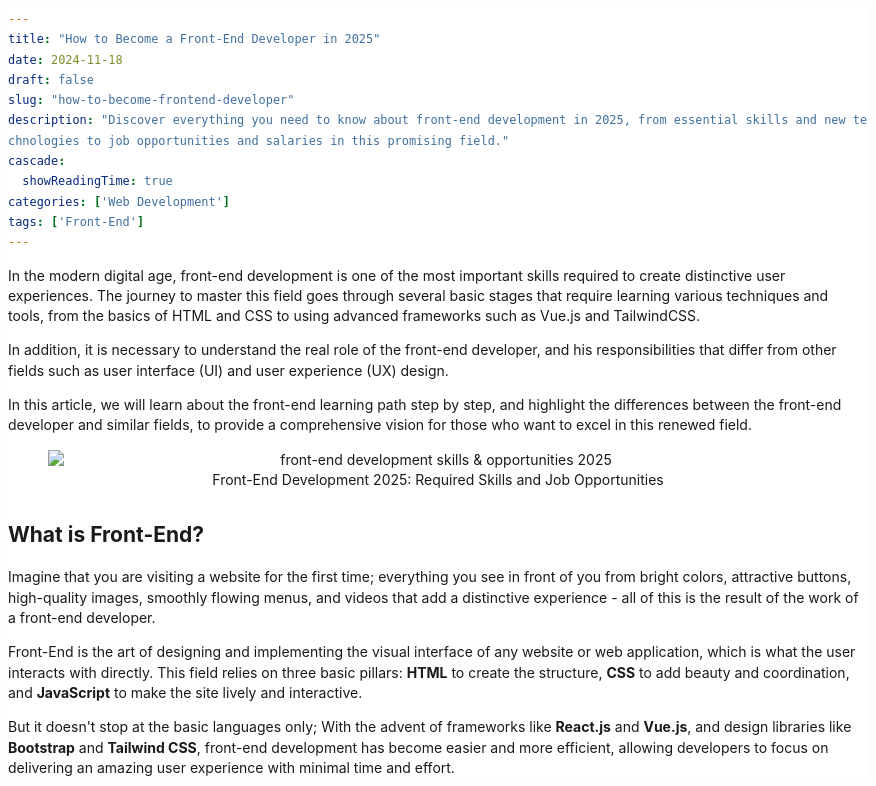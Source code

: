 ```yaml
---
title: "How to Become a Front-End Developer in 2025"
date: 2024-11-18
draft: false
slug: "how-to-become-frontend-developer"
description: "Discover everything you need to know about front-end development in 2025, from essential skills and new technologies to job opportunities and salaries in this promising field."
cascade:
  showReadingTime: true
categories: ['Web Development']
tags: ['Front-End']
---
```


In the modern digital age, front-end development is one of the most important skills required to create distinctive user experiences. The journey to master this field goes through several basic stages that require learning various techniques and tools, from the basics of HTML and CSS to using advanced frameworks such as Vue.js and TailwindCSS.

In addition, it is necessary to understand the real role of the front-end developer, and his responsibilities that differ from other fields such as user interface (UI) and user experience (UX) design.

In this article, we will learn about the front-end learning path step by step, and highlight the differences between the front-end developer and similar fields, to provide a comprehensive vision for those who want to excel in this renewed field.

<figure style="text-align: center;">
<img width="100%" height="100%" style="display:block; margin:0 auto;"
src="https://blogger.googleusercontent.com/img/b/R29vZ2xl/AVvXsEj6w1DNbEXXLDFaLdLoDzA6j-0vHnRTJ4w6PTh46188WV0sOgRvg7k8PASMkoLFP2HDnhV3zUK7FF1Ndwu1xPmsAAGSlJdd-eeB38uXDgkKrSONZk86GQh5g7m6gIif8jBTj-AHb6VFSDeWa5fSEPYL8yz3FlHvHai52RswM5lEdq74RY-Gn_QajIAdb1Eg/s16000/become-frontend-developer.webp"
alt="front-end development skills & opportunities 2025"
title="How to Become a Front-End Developer in 2025"
/>
<figcaption>Front-End Development 2025: Required Skills and Job Opportunities</figcaption>
</figure>

## What is Front-End?

Imagine that you are visiting a website for the first time; everything you see in front of you from bright colors, attractive buttons, high-quality images, smoothly flowing menus, and videos that add a distinctive experience - all of this is the result of the work of a front-end developer.

Front-End is the art of designing and implementing the visual interface of any website or web application, which is what the user interacts with directly. This field relies on three basic pillars: **HTML** to create the structure, **CSS** to add beauty and coordination, and **JavaScript** to make the site lively and interactive.

But it doesn't stop at the basic languages ​​only; With the advent of frameworks like **React.js** and **Vue.js**, and design libraries like **Bootstrap** and **Tailwind CSS**, front-end development has become easier and more efficient, allowing developers to focus on delivering an amazing user experience with minimal time and effort.
